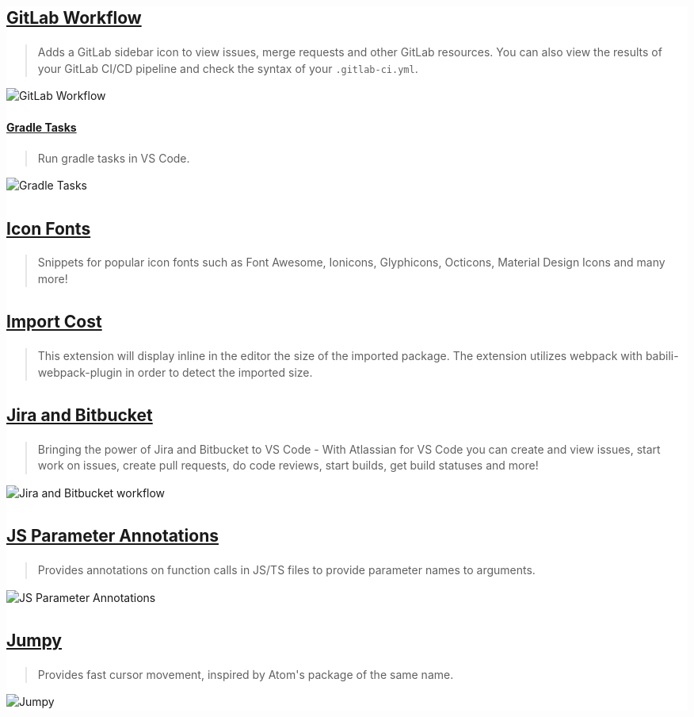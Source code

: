 ## [GitLab Workflow](https://marketplace.visualstudio.com/items?itemName=gitlab.gitlab-workflow)
> Adds a GitLab sidebar icon to view issues, merge requests and other GitLab resources.  You can also view the results of your GitLab CI/CD pipeline and check the syntax of your `.gitlab-ci.yml`.

![GitLab Workflow](https://gitlab.com/gitlab-org/gitlab-vscode-extension/-/raw/master/src/assets/_issues-in-vscode.png)

#### [Gradle Tasks](https://marketplace.visualstudio.com/items?itemName=richardwillis.vscode-gradle)

> Run gradle tasks in VS Code.

![Gradle Tasks](https://raw.githubusercontent.com/badsyntax/vscode-gradle/master/images/screencast.gif)

## [Icon Fonts](https://marketplace.visualstudio.com/items?itemName=idleberg.icon-fonts)

> Snippets for popular icon fonts such as Font Awesome, Ionicons, Glyphicons, Octicons, Material Design Icons and many more!

## [Import Cost](https://marketplace.visualstudio.com/items?itemName=wix.vscode-import-cost)

> This extension will display inline in the editor the size of the imported package. The extension utilizes webpack with babili-webpack-plugin in order to detect the imported size.

## [Jira and Bitbucket](https://marketplace.visualstudio.com/items?itemName=Atlassian.atlascode)

> Bringing the power of Jira and Bitbucket to VS Code - With Atlassian for VS Code you can create and view issues, start work on issues, create pull requests, do code reviews, start builds, get build statuses and more!

![Jira and Bitbucket workflow](https://bitbucket.org/atlassianlabs/atlascode/raw/master/.readme/dev-workflow.gif)

## [JS Parameter Annotations](https://marketplace.visualstudio.com/items?itemName=lannonbr.vscode-js-annotations)

> Provides annotations on function calls in JS/TS files to provide parameter names to arguments.

![JS Parameter Annotations](https://raw.githubusercontent.com/lannonbr/vscode-js-annotations/master/jsannotations.png)

## [Jumpy](https://marketplace.visualstudio.com/items?itemName=wmaurer.vscode-jumpy)

> Provides fast cursor movement, inspired by Atom's package of the same name.

![Jumpy](https://cloud.githubusercontent.com/assets/2899448/19660934/0481c44c-9a32-11e6-87cc-1f8913922ccb.gif)
